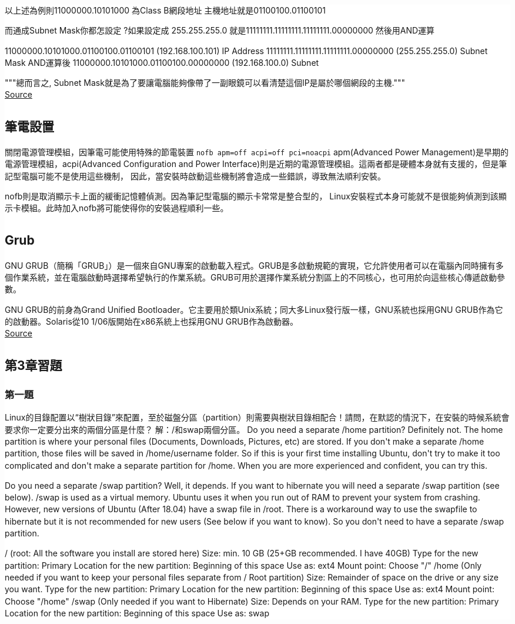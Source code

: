 以上述為例則11000000.10101000 為Class B網段地址
主機地址就是01100100.01100101

而通成Subnet Mask你都怎設定 ?如果設定成 255.255.255.0 就是11111111.11111111.11111111.00000000
然後用AND運算


11000000.10101000.01100100.01100101 (192.168.100.101) IP Address
11111111.11111111.11111111.00000000 (255.255.255.0) Subnet Mask
AND運算後
11000000.10101000.01100100.00000000 (192.168.100.0) Subnet

"""總而言之, Subnet Mask就是為了要讓電腦能夠像帶了一副眼鏡可以看清楚這個IP是屬於哪個網段的主機."""  
[Source](https://www.mobile01.com/topicdetail.php?f=110&t=878758)
## 筆電設置
關閉電源管理模組，因筆電可能使用特殊的節電裝置
`nofb apm=off acpi=off pci=noacpi`
apm(Advanced Power Management)是早期的電源管理模組，acpi(Advanced Configuration and Power Interface)則是近期的電源管理模組。這兩者都是硬體本身就有支援的，但是筆記型電腦可能不是使用這些機制， 因此，當安裝時啟動這些機制將會造成一些錯誤，導致無法順利安裝。

nofb則是取消顯示卡上面的緩衝記憶體偵測。因為筆記型電腦的顯示卡常常是整合型的， Linux安裝程式本身可能就不是很能夠偵測到該顯示卡模組。此時加入nofb將可能使得你的安裝過程順利一些。
## Grub
GNU GRUB（簡稱「GRUB」）是一個來自GNU專案的啟動載入程式。GRUB是多啟動規範的實現，它允許使用者可以在電腦內同時擁有多個作業系統，並在電腦啟動時選擇希望執行的作業系統。GRUB可用於選擇作業系統分割區上的不同核心，也可用於向這些核心傳遞啟動參數。

GNU GRUB的前身為Grand Unified Bootloader。它主要用於類Unix系統；同大多Linux發行版一樣，GNU系統也採用GNU GRUB作為它的啟動器。Solaris從10 1/06版開始在x86系統上也採用GNU GRUB作為啟動器。  
[Source](https://zh.wikipedia.org/zh-tw/GNU_GRUB)
## 第3章習題
### 第一題
Linux的目錄配置以“樹狀目錄”來配置，至於磁盤分區（partition）則需要與樹狀目錄相配合！請問，在默認的情況下，在安裝的時候系統會要求你一定要分出來的兩個分區是什麼？
解：/和swap兩個分區。
Do you need a separate /home partition? Definitely not. The home partition is where your personal files (Documents, Downloads, Pictures, etc) are stored. If you don't make a separate /home partition, those files will be saved in /home/username folder. So if this is your first time installing Ubuntu, don't try to make it too complicated and don't make a separate partition for /home. When you are more experienced and confident, you can try this.

Do you need a separate /swap partition? Well, it depends. If you want to hibernate you will need a separate /swap partition (see below). /swap is used as a virtual memory. Ubuntu uses it when you run out of RAM to prevent your system from crashing. However, new versions of Ubuntu (After 18.04) have a swap file in /root. There is a workaround way to use the swapfile to hibernate but it is not recommended for new users (See below if you want to know). So you don't need to have a separate /swap partition.


/ (root: All the software you install are stored here)
Size: min. 10 GB (25+GB recommended. I have 40GB)
Type for the new partition: Primary
Location for the new partition: Beginning of this space
Use as: ext4
Mount point: Choose "/"
/home (Only needed if you want to keep your personal files separate from / Root partition)
Size: Remainder of space on the drive or any size you want.
Type for the new partition: Primary
Location for the new partition: Beginning of this space
Use as: ext4
Mount point: Choose "/home"
/swap (Only needed if you want to Hibernate)
Size: Depends on your RAM.
Type for the new partition: Primary
Location for the new partition: Beginning of this space
Use as: swap  